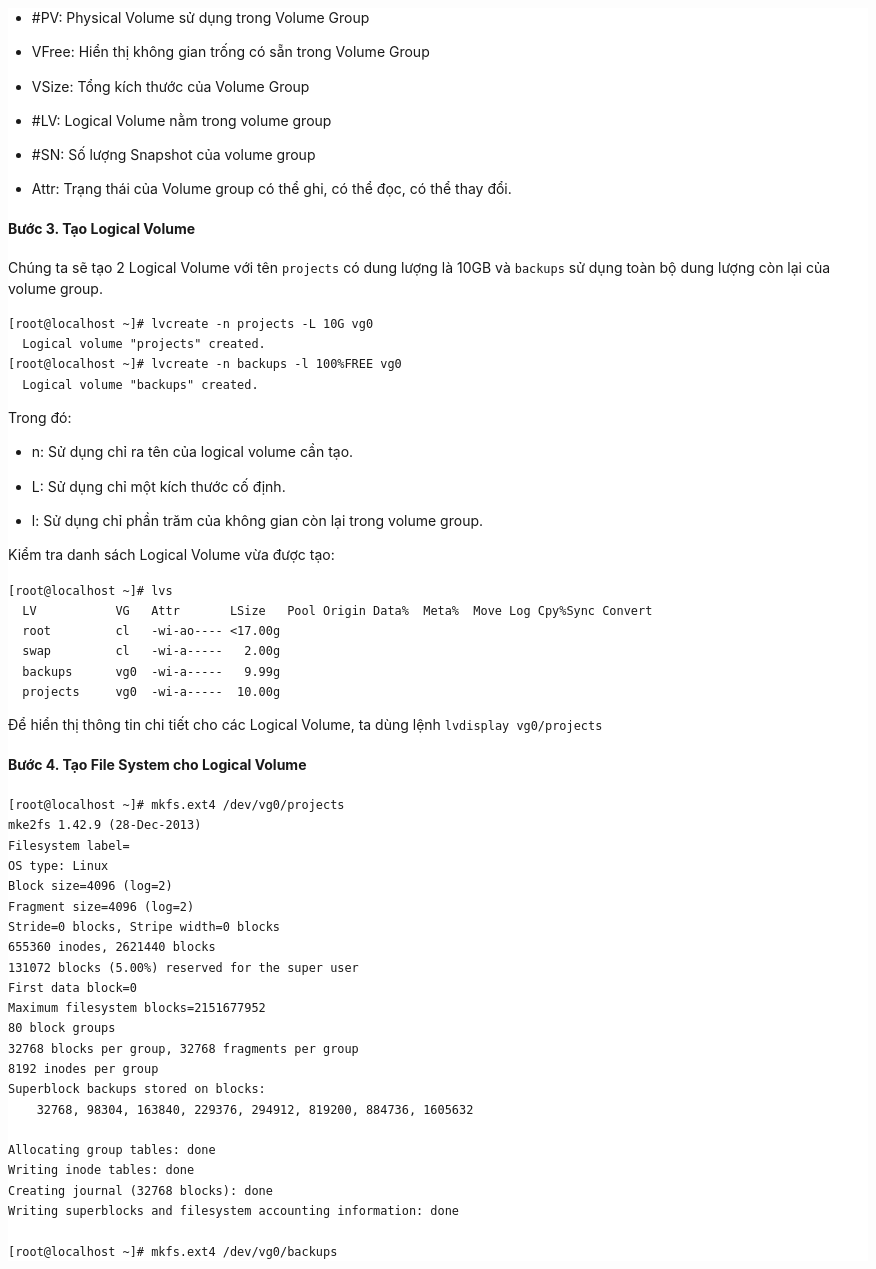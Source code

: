 - #PV: Physical Volume sử dụng trong Volume Group

- VFree: Hiển thị không gian trống có sẵn trong Volume Group

- VSize: Tổng kích thước của Volume Group

- #LV: Logical Volume nằm trong volume group

- #SN: Số lượng Snapshot của volume group

- Attr: Trạng thái của Volume group có thể ghi, có thể đọc, có thể thay đổi.

#### Bước 3. Tạo Logical Volume

Chúng ta sẽ tạo 2 Logical Volume với tên `projects` có dung lượng là 10GB và `backups` sử dụng toàn bộ dung lượng còn lại của volume group.

```
[root@localhost ~]# lvcreate -n projects -L 10G vg0
  Logical volume "projects" created.
[root@localhost ~]# lvcreate -n backups -l 100%FREE vg0
  Logical volume "backups" created.
```

Trong đó:

- n: Sử dụng chỉ ra tên của logical volume cần tạo.

- L: Sử dụng chỉ một kích thước cố định.

- l: Sử dụng chỉ phần trăm của không gian còn lại trong volume group.

Kiểm tra danh sách Logical Volume vừa được tạo:

```
[root@localhost ~]# lvs
  LV           VG   Attr       LSize   Pool Origin Data%  Meta%  Move Log Cpy%Sync Convert
  root         cl   -wi-ao---- <17.00g
  swap         cl   -wi-a-----   2.00g
  backups      vg0  -wi-a-----   9.99g
  projects     vg0  -wi-a-----  10.00g
```

Để hiển thị thông tin chi tiết cho các Logical Volume, ta dùng lệnh `lvdisplay vg0/projects`

#### Bước 4. Tạo File System cho Logical Volume

```
[root@localhost ~]# mkfs.ext4 /dev/vg0/projects
mke2fs 1.42.9 (28-Dec-2013)
Filesystem label=
OS type: Linux
Block size=4096 (log=2)
Fragment size=4096 (log=2)
Stride=0 blocks, Stripe width=0 blocks
655360 inodes, 2621440 blocks
131072 blocks (5.00%) reserved for the super user
First data block=0
Maximum filesystem blocks=2151677952
80 block groups
32768 blocks per group, 32768 fragments per group
8192 inodes per group
Superblock backups stored on blocks:
	32768, 98304, 163840, 229376, 294912, 819200, 884736, 1605632

Allocating group tables: done
Writing inode tables: done
Creating journal (32768 blocks): done
Writing superblocks and filesystem accounting information: done

[root@localhost ~]# mkfs.ext4 /dev/vg0/backups
```